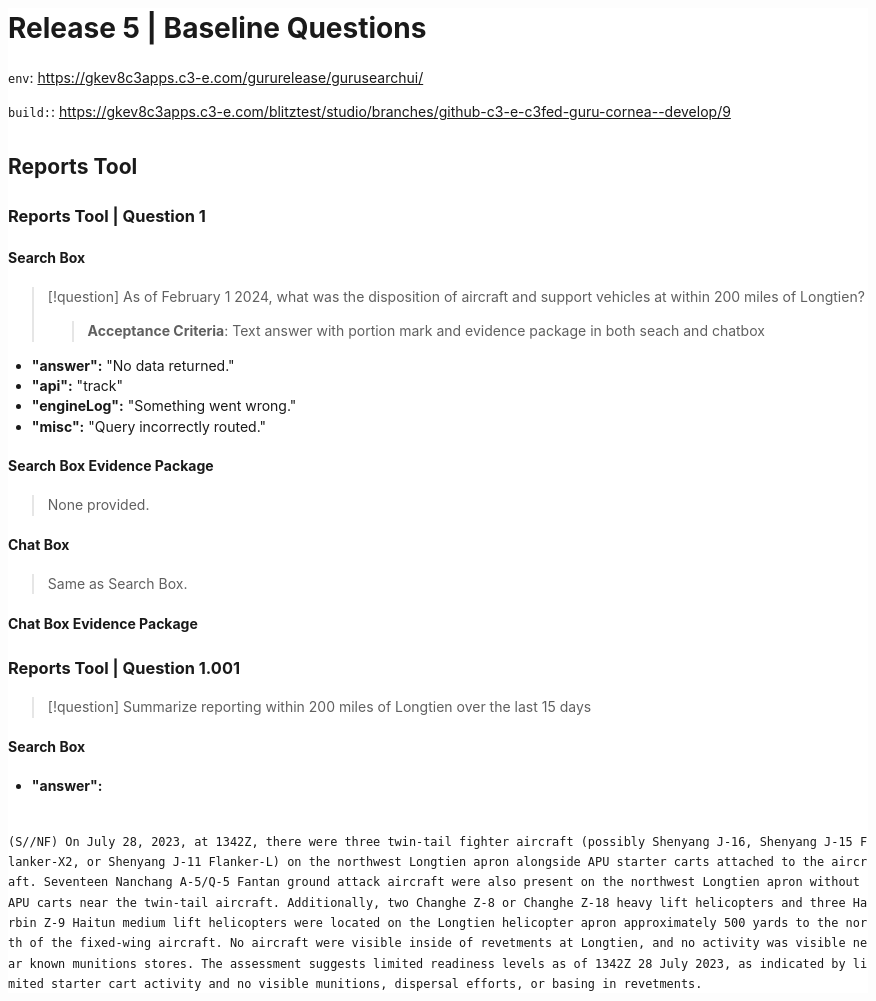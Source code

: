 # Release 5 | Baseline Questions

`env`: https://gkev8c3apps.c3-e.com/gururelease/gurusearchui/ 

`build:`: https://gkev8c3apps.c3-e.com/blitztest/studio/branches/github-c3-e-c3fed-guru-cornea--develop/9

## Reports Tool

### Reports Tool | Question 1

#### Search Box

> [!question] As of February 1 2024, what was the disposition of aircraft and support vehicles at within 200 miles of Longtien?
>> **Acceptance Criteria**:
> Text answer with portion mark and evidence package in both seach and chatbox


- **"answer":** "No data returned."
- **"api":** "track"
- **"engineLog":** "Something went wrong."
- **"misc":** "Query incorrectly routed."

#### Search Box Evidence Package

> None provided.

#### Chat Box

> Same as Search Box.

#### Chat Box Evidence Package


### Reports Tool | Question 1.001

> [!question] Summarize reporting within 200 miles of Longtien over the last 15 days

#### Search Box

- **"answer":** 

```

(S//NF) On July 28, 2023, at 1342Z, there were three twin-tail fighter aircraft (possibly Shenyang J-16, Shenyang J-15 Flanker-X2, or Shenyang J-11 Flanker-L) on the northwest Longtien apron alongside APU starter carts attached to the aircraft. Seventeen Nanchang A-5/Q-5 Fantan ground attack aircraft were also present on the northwest Longtien apron without APU carts near the twin-tail aircraft. Additionally, two Changhe Z-8 or Changhe Z-18 heavy lift helicopters and three Harbin Z-9 Haitun medium lift helicopters were located on the Longtien helicopter apron approximately 500 yards to the north of the fixed-wing aircraft. No aircraft were visible inside of revetments at Longtien, and no activity was visible near known munitions stores. The assessment suggests limited readiness levels as of 1342Z 28 July 2023, as indicated by limited starter cart activity and no visible munitions, dispersal efforts, or basing in revetments.

```
